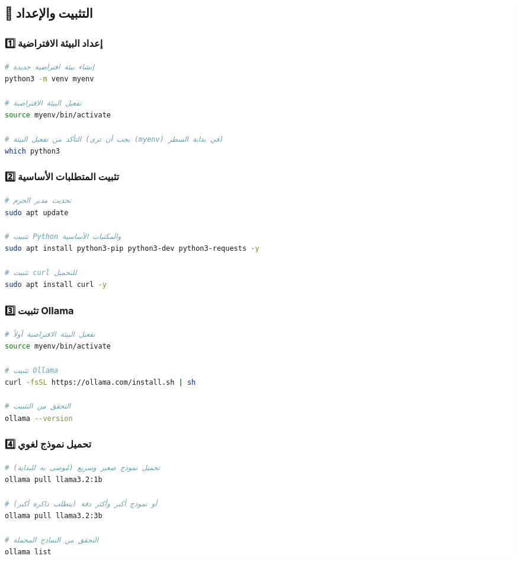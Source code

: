 
## 🚀 التثبيت والإعداد

### 1️⃣ إعداد البيئة الافتراضية

```bash
# إنشاء بيئة افتراضية جديدة
python3 -m venv myenv

# تفعيل البيئة الافتراضية
source myenv/bin/activate

# التأكد من تفعيل البيئة (يجب أن ترى (myenv) في بداية السطر)
which python3
```

### 2️⃣ تثبيت المتطلبات الأساسية

```bash
# تحديث مدير الحزم
sudo apt update

# تثبيت Python والمكتبات الأساسية
sudo apt install python3-pip python3-dev python3-requests -y

# تثبيت curl للتحميل
sudo apt install curl -y
```

### 3️⃣ تثبيت Ollama

```bash
# تفعيل البيئة الافتراضية أولاً
source myenv/bin/activate

# تثبيت Ollama
curl -fsSL https://ollama.com/install.sh | sh

# التحقق من التثبيت
ollama --version
```

### 4️⃣ تحميل نموذج لغوي

```bash
# تحميل نموذج صغير وسريع (مُوصى به للبداية)
ollama pull llama3.2:1b

# أو نموذج أكبر وأكثر دقة (يتطلب ذاكرة أكبر)
ollama pull llama3.2:3b

# التحقق من النماذج المحملة
ollama list
```
